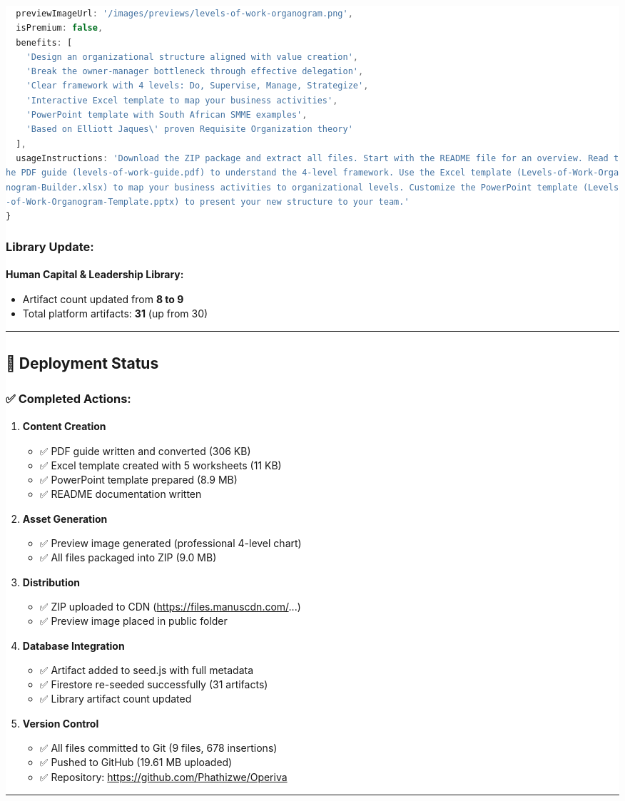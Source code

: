 ```javascript
  previewImageUrl: '/images/previews/levels-of-work-organogram.png',
  isPremium: false,
  benefits: [
    'Design an organizational structure aligned with value creation',
    'Break the owner-manager bottleneck through effective delegation',
    'Clear framework with 4 levels: Do, Supervise, Manage, Strategize',
    'Interactive Excel template to map your business activities',
    'PowerPoint template with South African SMME examples',
    'Based on Elliott Jaques\' proven Requisite Organization theory'
  ],
  usageInstructions: 'Download the ZIP package and extract all files. Start with the README file for an overview. Read the PDF guide (levels-of-work-guide.pdf) to understand the 4-level framework. Use the Excel template (Levels-of-Work-Organogram-Builder.xlsx) to map your business activities to organizational levels. Customize the PowerPoint template (Levels-of-Work-Organogram-Template.pptx) to present your new structure to your team.'
}
```

### **Library Update:**

**Human Capital & Leadership Library:**
- Artifact count updated from **8 to 9**
- Total platform artifacts: **31** (up from 30)

---

## 🚀 Deployment Status

### **✅ Completed Actions:**

1. **Content Creation**
   - ✅ PDF guide written and converted (306 KB)
   - ✅ Excel template created with 5 worksheets (11 KB)
   - ✅ PowerPoint template prepared (8.9 MB)
   - ✅ README documentation written

2. **Asset Generation**
   - ✅ Preview image generated (professional 4-level chart)
   - ✅ All files packaged into ZIP (9.0 MB)

3. **Distribution**
   - ✅ ZIP uploaded to CDN (https://files.manuscdn.com/...)
   - ✅ Preview image placed in public folder

4. **Database Integration**
   - ✅ Artifact added to seed.js with full metadata
   - ✅ Firestore re-seeded successfully (31 artifacts)
   - ✅ Library artifact count updated

5. **Version Control**
   - ✅ All files committed to Git (9 files, 678 insertions)
   - ✅ Pushed to GitHub (19.61 MB uploaded)
   - ✅ Repository: https://github.com/Phathizwe/Operiva

---